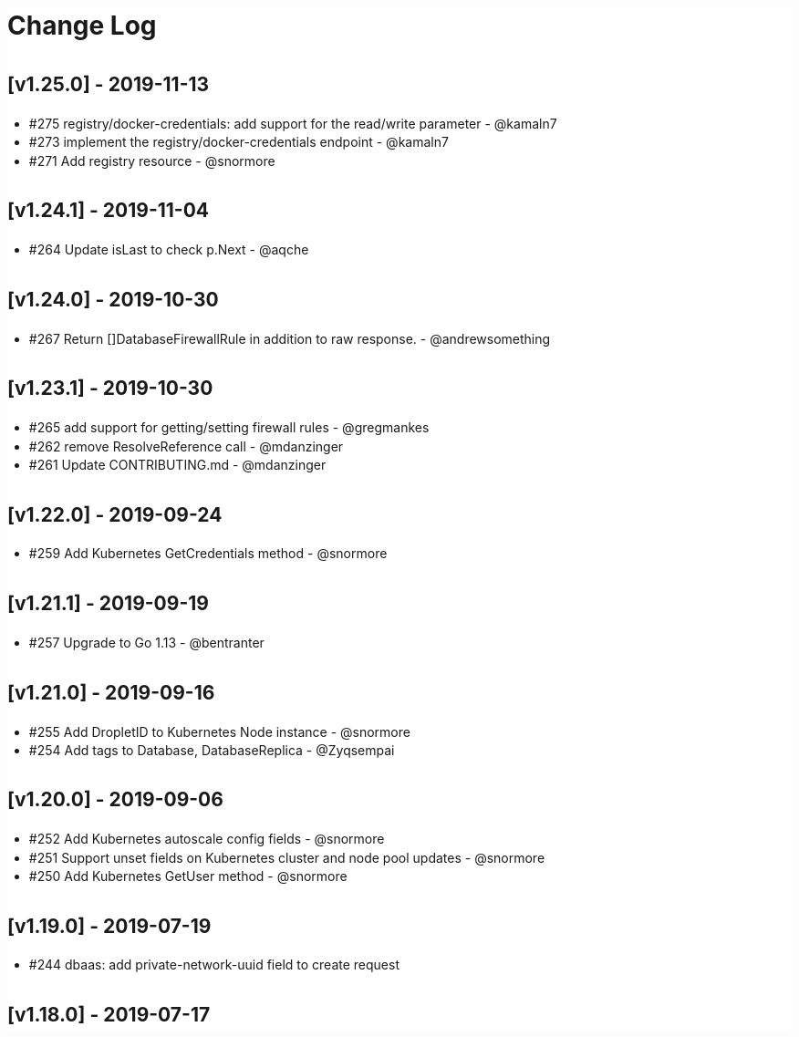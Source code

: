 # Change Log

## [v1.25.0] - 2019-11-13

- #275 registry/docker-credentials: add support for the read/write parameter - @kamaln7
- #273 implement the registry/docker-credentials endpoint - @kamaln7
- #271 Add registry resource - @snormore

## [v1.24.1] - 2019-11-04

- #264 Update isLast to check p.Next - @aqche

## [v1.24.0] - 2019-10-30

- #267 Return []DatabaseFirewallRule in addition to raw response. - @andrewsomething

## [v1.23.1] - 2019-10-30

- #265 add support for getting/setting firewall rules - @gregmankes
- #262 remove ResolveReference call - @mdanzinger
- #261 Update CONTRIBUTING.md - @mdanzinger

## [v1.22.0] - 2019-09-24

- #259 Add Kubernetes GetCredentials method - @snormore

## [v1.21.1] - 2019-09-19

- #257 Upgrade to Go 1.13 - @bentranter

## [v1.21.0] - 2019-09-16

- #255 Add DropletID to Kubernetes Node instance - @snormore
- #254 Add tags to Database, DatabaseReplica - @Zyqsempai

## [v1.20.0] - 2019-09-06

- #252 Add Kubernetes autoscale config fields - @snormore
- #251 Support unset fields on Kubernetes cluster and node pool updates - @snormore
- #250 Add Kubernetes GetUser method - @snormore

## [v1.19.0] - 2019-07-19

- #244 dbaas: add private-network-uuid field to create request

## [v1.18.0] - 2019-07-17
